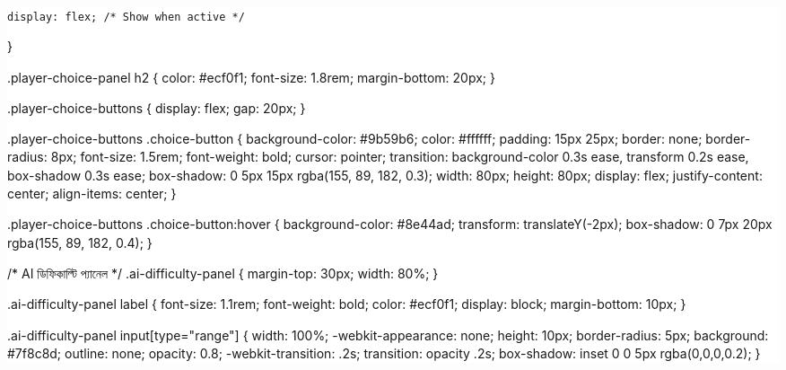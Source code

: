     display: flex; /* Show when active */
}


.player-choice-panel h2 {
    color: #ecf0f1;
    font-size: 1.8rem;
    margin-bottom: 20px;
}

.player-choice-buttons {
    display: flex;
    gap: 20px;
}

.player-choice-buttons .choice-button {
    background-color: #9b59b6;
    color: #ffffff;
    padding: 15px 25px;
    border: none;
    border-radius: 8px;
    font-size: 1.5rem;
    font-weight: bold;
    cursor: pointer;
    transition: background-color 0.3s ease, transform 0.2s ease, box-shadow 0.3s ease;
    box-shadow: 0 5px 15px rgba(155, 89, 182, 0.3);
    width: 80px;
    height: 80px;
    display: flex;
    justify-content: center;
    align-items: center;
}

.player-choice-buttons .choice-button:hover {
    background-color: #8e44ad;
    transform: translateY(-2px);
    box-shadow: 0 7px 20px rgba(155, 89, 182, 0.4);
}

/* AI ডিফিকাল্টি প্যানেল */
.ai-difficulty-panel {
    margin-top: 30px;
    width: 80%;
}

.ai-difficulty-panel label {
    font-size: 1.1rem;
    font-weight: bold;
    color: #ecf0f1;
    display: block;
    margin-bottom: 10px;
}

.ai-difficulty-panel input[type="range"] {
    width: 100%;
    -webkit-appearance: none;
    height: 10px;
    border-radius: 5px;
    background: #7f8c8d;
    outline: none;
    opacity: 0.8;
    -webkit-transition: .2s;
    transition: opacity .2s;
    box-shadow: inset 0 0 5px rgba(0,0,0,0.2);
}
